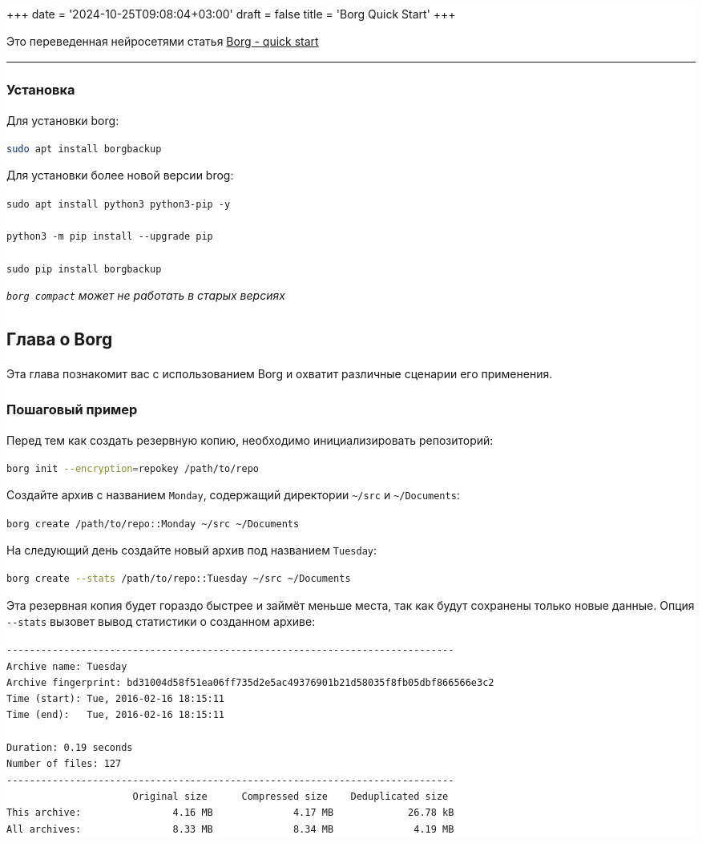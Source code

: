 +++
date = '2024-10-25T09:08:04+03:00'
draft = false
title = 'Borg Quick Start'
+++

Это переведенная нейросетями статья [Borg - quick start](https://borgbackup.readthedocs.io/en/stable/quickstart.html)

---

### Установка

Для установки borg:

```bash
sudo apt install borgbackup
```

Для установки более новой версии brog:

```
sudo apt install python3 python3-pip -y

python3 -m pip install --upgrade pip

sudo pip install borgbackup
```

*`borg compact`  может не работать в старых версиях*

## Глава о Borg

Эта глава познакомит вас с использованием Borg и охватит различные сценарии его применения.

### Пошаговый пример

Перед тем как создать резервную копию, необходимо инициализировать репозиторий:

```bash
borg init --encryption=repokey /path/to/repo
```

Создайте архив с названием `Monday`, содержащий директории `~/src` и `~/Documents`:

```bash
borg create /path/to/repo::Monday ~/src ~/Documents
```

На следующий день создайте новый архив под названием `Tuesday`:

```bash
borg create --stats /path/to/repo::Tuesday ~/src ~/Documents
```

Эта резервная копия будет гораздо быстрее и займёт меньше места, так как будут сохранены только новые данные. Опция `--stats` вызовет вывод статистики о созданном архиве:

```
------------------------------------------------------------------------------
Archive name: Tuesday
Archive fingerprint: bd31004d58f51ea06ff735d2e5ac49376901b21d58035f8fb05dbf866566e3c2
Time (start): Tue, 2016-02-16 18:15:11
Time (end):   Tue, 2016-02-16 18:15:11

Duration: 0.19 seconds
Number of files: 127
------------------------------------------------------------------------------
                      Original size      Compressed size    Deduplicated size
This archive:                4.16 MB              4.17 MB             26.78 kB
All archives:                8.33 MB              8.34 MB              4.19 MB

```